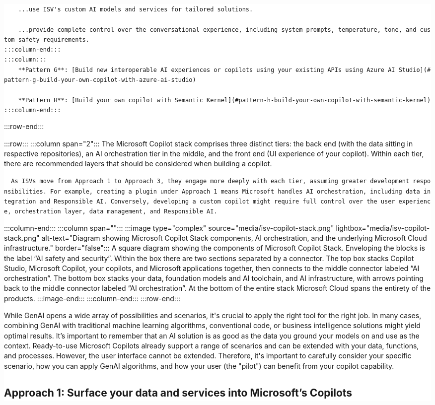         ...use ISV's custom AI models and services for tailored solutions.

        ...provide complete control over the conversational experience, including system prompts, temperature, tone, and custom safety requirements.
    :::column-end:::
    :::column:::
        **Pattern G**: [Build new interoperable AI experiences or copilots using your existing APIs using Azure AI Studio](#pattern-g-build-your-own-copilot-with-azure-ai-studio)

        **Pattern H**: [Build your own copilot with Semantic Kernel](#pattern-h-build-your-own-copilot-with-semantic-kernel)
    :::column-end:::    
:::row-end:::

:::row:::
   :::column span="2":::
      The Microsoft Copilot stack comprises three distinct tiers: the back end (with the data sitting in respective repositories), an AI orchestration tier in the middle, and the front end (UI experience of your copilot). Within each tier, there are recommended layers that should be considered when building a copilot.

      As ISVs move from Approach 1 to Approach 3, they engage more deeply with each tier, assuming greater development responsibilities. For example, creating a plugin under Approach 1 means Microsoft handles AI orchestration, including data integration and Responsible AI. Conversely, developing a custom copilot might require full control over the user experience, orchestration layer, data management, and Responsible AI.    
   :::column-end:::
   :::column span="":::
      :::image type="complex" source="media/isv-copilot-stack.png" lightbox="media/isv-copilot-stack.png" alt-text="Diagram showing Microsoft Copilot Stack components, AI orchestration, and the underlying Microsoft Cloud infrastructure." border="false":::
        A square diagram showing the components of Microsoft Copilot Stack. Enveloping the blocks is the label “AI safety and security”. Within the box there are two sections separated by a connector. The top box stacks Copilot Studio, Microsoft Copilot, your copilots, and Microsoft applications together, then connects to the middle connector labeled “AI orchestration”. The bottom box stacks your data, foundation models and AI toolchain, and AI infrastructure, with arrows pointing back to the middle connector labeled “AI orchestration”. At the bottom of the entire stack Microsoft Cloud spans the entirety of the products.
      :::image-end:::
   :::column-end:::
:::row-end:::

While GenAI opens a wide array of possibilities and scenarios, it's crucial to apply the right tool for the right job. In many cases, combining GenAI with traditional machine learning algorithms, conventional code, or business intelligence solutions might yield optimal results. It’s important to remember that an AI solution is as good as the data you ground your models on and use as the context. Ready-to-use Microsoft Copilots already support a range of scenarios and can be extended with your data, functions, and processes. However, the user interface cannot be extended. Therefore, it's important to carefully consider your specific scenario, how you can apply GenAI algorithms, and how your user (the "pilot") can benefit from your copilot capability.

## Approach 1: Surface your data and services into Microsoft’s Copilots
